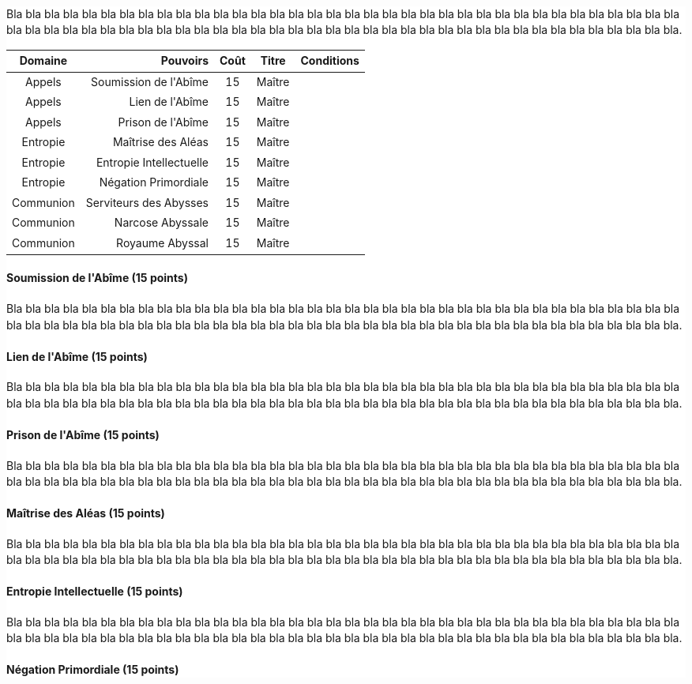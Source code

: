 Bla bla bla bla bla bla bla bla bla bla bla bla bla bla bla bla bla bla bla bla bla bla bla bla bla bla bla bla bla bla bla bla bla bla bla bla bla bla bla bla bla bla bla bla bla bla bla bla bla bla bla bla bla bla bla bla bla bla bla bla bla bla bla bla bla bla bla bla bla bla bla bla.

|  Domaine  |                Pouvoirs | Coût | Titre  | Conditions |
| :-------: | ----------------------: | :--: | :----: | :--------: |
|  Appels   |   Soumission de l'Abîme |  15  | Maître |            |
|  Appels   |         Lien de l'Abîme |  15  | Maître |            |
|  Appels   |       Prison de l'Abîme |  15  | Maître |            |
| Entropie  |      Maîtrise des Aléas |  15  | Maître |            |
| Entropie  | Entropie Intellectuelle |  15  | Maître |            |
| Entropie  |    Négation Primordiale |  15  | Maître |            |
| Communion |  Serviteurs des Abysses |  15  | Maître |            |
| Communion |        Narcose Abyssale |  15  | Maître |            |
| Communion |         Royaume Abyssal |  15  | Maître |            |

#### Soumission de l'Abîme (15 points)

Bla bla bla bla bla bla bla bla bla bla bla bla bla bla bla bla bla bla bla bla bla bla bla bla bla bla bla bla bla bla bla bla bla bla bla bla bla bla bla bla bla bla bla bla bla bla bla bla bla bla bla bla bla bla bla bla bla bla bla bla bla bla bla bla bla bla bla bla bla bla bla bla.

#### Lien de l'Abîme (15 points)

Bla bla bla bla bla bla bla bla bla bla bla bla bla bla bla bla bla bla bla bla bla bla bla bla bla bla bla bla bla bla bla bla bla bla bla bla bla bla bla bla bla bla bla bla bla bla bla bla bla bla bla bla bla bla bla bla bla bla bla bla bla bla bla bla bla bla bla bla bla bla bla bla.

#### Prison de l'Abîme (15 points)

Bla bla bla bla bla bla bla bla bla bla bla bla bla bla bla bla bla bla bla bla bla bla bla bla bla bla bla bla bla bla bla bla bla bla bla bla bla bla bla bla bla bla bla bla bla bla bla bla bla bla bla bla bla bla bla bla bla bla bla bla bla bla bla bla bla bla bla bla bla bla bla bla.

#### Maîtrise des Aléas (15 points)

Bla bla bla bla bla bla bla bla bla bla bla bla bla bla bla bla bla bla bla bla bla bla bla bla bla bla bla bla bla bla bla bla bla bla bla bla bla bla bla bla bla bla bla bla bla bla bla bla bla bla bla bla bla bla bla bla bla bla bla bla bla bla bla bla bla bla bla bla bla bla bla bla.

#### Entropie Intellectuelle (15 points)

Bla bla bla bla bla bla bla bla bla bla bla bla bla bla bla bla bla bla bla bla bla bla bla bla bla bla bla bla bla bla bla bla bla bla bla bla bla bla bla bla bla bla bla bla bla bla bla bla bla bla bla bla bla bla bla bla bla bla bla bla bla bla bla bla bla bla bla bla bla bla bla bla.

#### Négation Primordiale (15 points)
